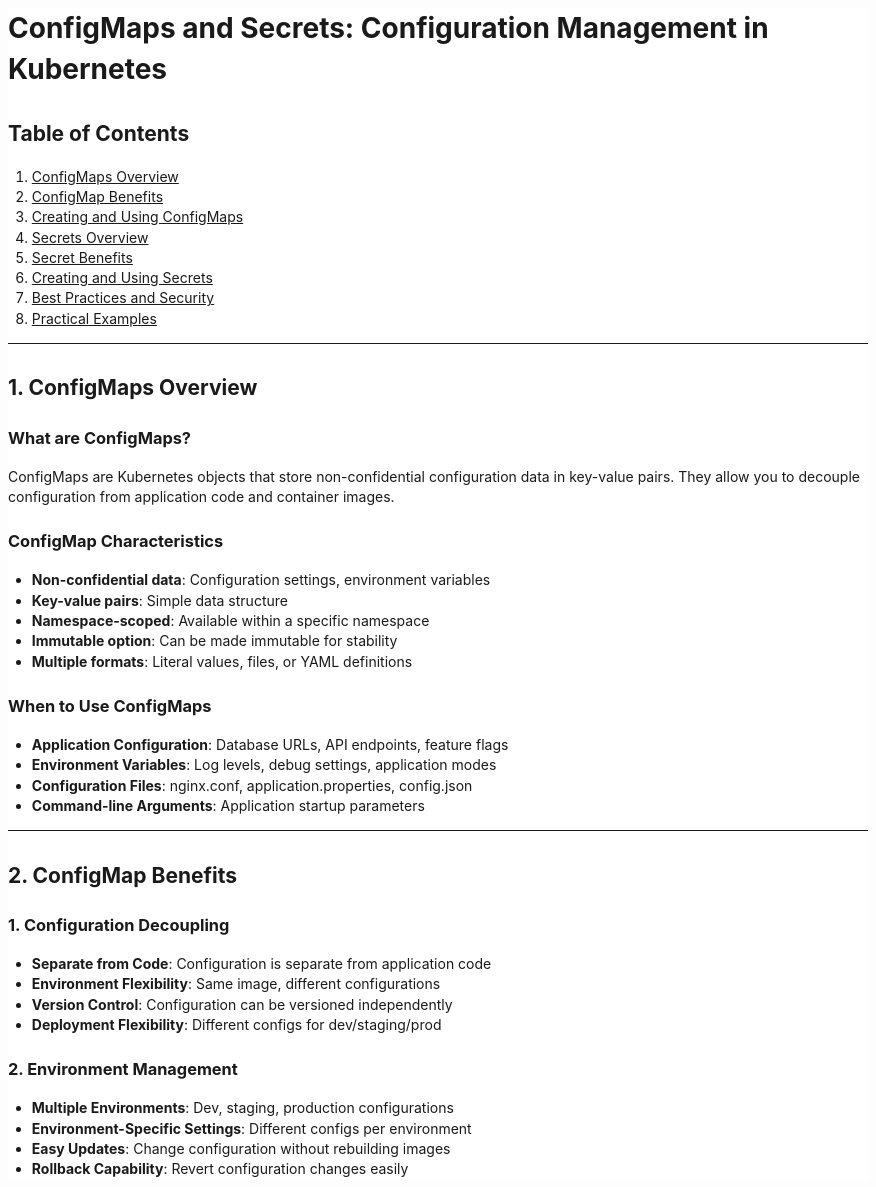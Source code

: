 # ConfigMaps and Secrets: Configuration Management in Kubernetes

## Table of Contents
1. [ConfigMaps Overview](#configmaps-overview)
2. [ConfigMap Benefits](#configmap-benefits)
3. [Creating and Using ConfigMaps](#creating-and-using-configmaps)
4. [Secrets Overview](#secrets-overview)
5. [Secret Benefits](#secret-benefits)
6. [Creating and Using Secrets](#creating-and-using-secrets)
7. [Best Practices and Security](#best-practices-and-security)
8. [Practical Examples](#practical-examples)

---

## 1. ConfigMaps Overview

### What are ConfigMaps?
ConfigMaps are Kubernetes objects that store non-confidential configuration data in key-value pairs. They allow you to decouple configuration from application code and container images.

### ConfigMap Characteristics
- **Non-confidential data**: Configuration settings, environment variables
- **Key-value pairs**: Simple data structure
- **Namespace-scoped**: Available within a specific namespace
- **Immutable option**: Can be made immutable for stability
- **Multiple formats**: Literal values, files, or YAML definitions

### When to Use ConfigMaps
- **Application Configuration**: Database URLs, API endpoints, feature flags
- **Environment Variables**: Log levels, debug settings, application modes
- **Configuration Files**: nginx.conf, application.properties, config.json
- **Command-line Arguments**: Application startup parameters

---

## 2. ConfigMap Benefits

### 1. **Configuration Decoupling**
- **Separate from Code**: Configuration is separate from application code
- **Environment Flexibility**: Same image, different configurations
- **Version Control**: Configuration can be versioned independently
- **Deployment Flexibility**: Different configs for dev/staging/prod

### 2. **Environment Management**
- **Multiple Environments**: Dev, staging, production configurations
- **Environment-Specific Settings**: Different configs per environment
- **Easy Updates**: Change configuration without rebuilding images
- **Rollback Capability**: Revert configuration changes easily

